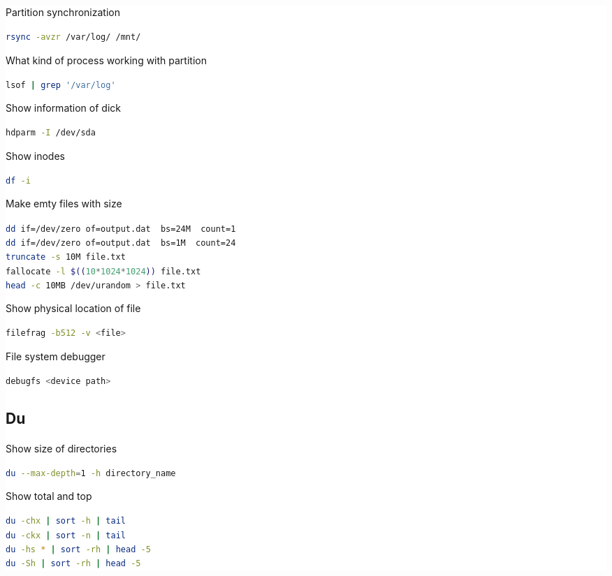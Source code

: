 Partition synchronization

```bash
rsync -avzr /var/log/ /mnt/
```

What kind of process working with partition

```bash
lsof | grep '/var/log'
```

Show information of dick

```bash
hdparm -I /dev/sda
```

Show inodes

```bash
df -i
```

Make emty files with size

```bash
dd if=/dev/zero of=output.dat  bs=24M  count=1
dd if=/dev/zero of=output.dat  bs=1M  count=24
truncate -s 10M file.txt
fallocate -l $((10*1024*1024)) file.txt
head -c 10MB /dev/urandom > file.txt
```

Show physical location of file

```bash
filefrag -b512 -v <file>
```

File system debugger

```bash
debugfs <device path>
```

## Du

Show size of directories

```bash
du --max-depth=1 -h directory_name
```

Show total and top

```bash
du -chx | sort -h | tail
du -ckx | sort -n | tail
du -hs * | sort -rh | head -5
du -Sh | sort -rh | head -5
```
